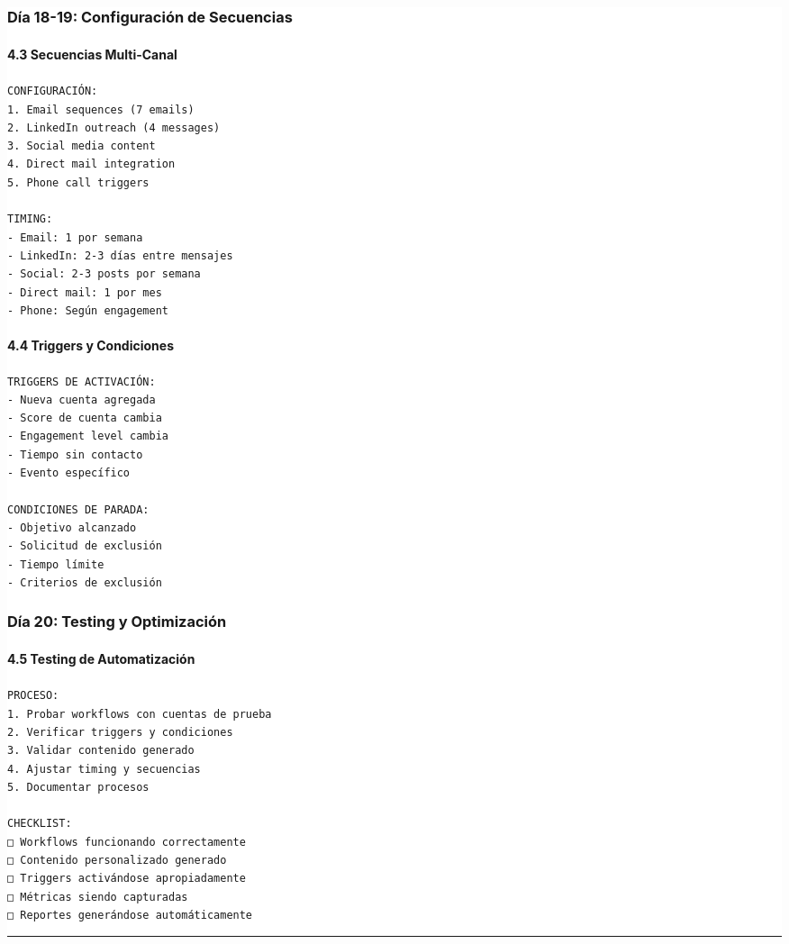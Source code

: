### **Día 18-19: Configuración de Secuencias**

#### **4.3 Secuencias Multi-Canal**
```
CONFIGURACIÓN:
1. Email sequences (7 emails)
2. LinkedIn outreach (4 messages)
3. Social media content
4. Direct mail integration
5. Phone call triggers

TIMING:
- Email: 1 por semana
- LinkedIn: 2-3 días entre mensajes
- Social: 2-3 posts por semana
- Direct mail: 1 por mes
- Phone: Según engagement
```

#### **4.4 Triggers y Condiciones**
```
TRIGGERS DE ACTIVACIÓN:
- Nueva cuenta agregada
- Score de cuenta cambia
- Engagement level cambia
- Tiempo sin contacto
- Evento específico

CONDICIONES DE PARADA:
- Objetivo alcanzado
- Solicitud de exclusión
- Tiempo límite
- Criterios de exclusión
```

### **Día 20: Testing y Optimización**

#### **4.5 Testing de Automatización**
```
PROCESO:
1. Probar workflows con cuentas de prueba
2. Verificar triggers y condiciones
3. Validar contenido generado
4. Ajustar timing y secuencias
5. Documentar procesos

CHECKLIST:
□ Workflows funcionando correctamente
□ Contenido personalizado generado
□ Triggers activándose apropiadamente
□ Métricas siendo capturadas
□ Reportes generándose automáticamente
```

---